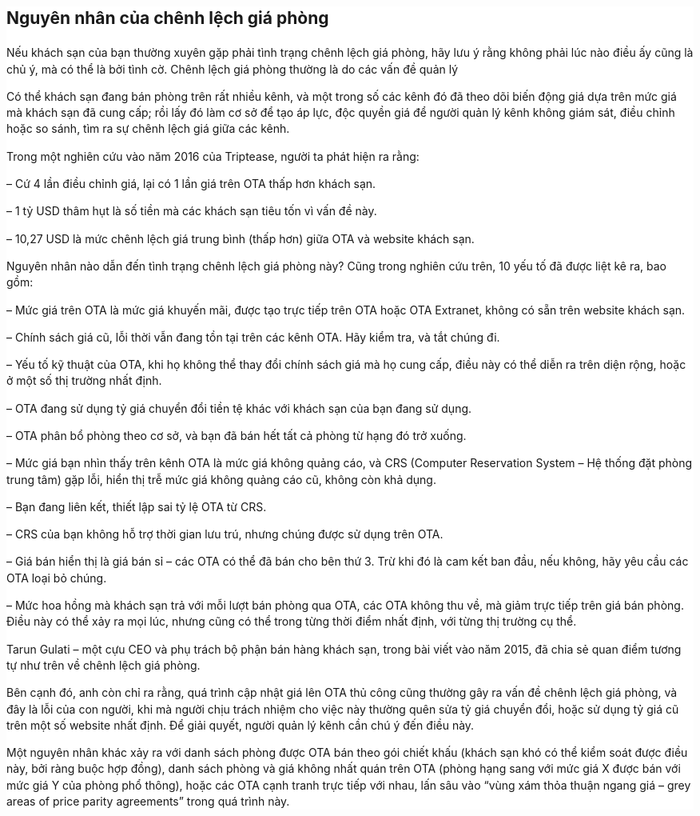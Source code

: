 ## Nguyên nhân của chênh lệch giá phòng

Nếu khách sạn của bạn thường xuyên gặp phải tình trạng chênh lệch giá phòng, hãy lưu ý rằng không phải lúc nào điều ấy cũng là chủ ý, mà có thể là bởi tình cờ. Chênh lệch giá phòng thường là do các vấn đề quản lý

Có thể khách sạn đang bán phòng trên rất nhiều kênh, và một trong số các kênh đó đã theo dõi biến động giá dựa trên mức giá mà khách sạn đã cung cấp; rồi lấy đó làm cơ sở để tạo áp lực, độc quyền giá để người quản lý kênh không giám sát, điều chỉnh hoặc so sánh, tìm ra sự chênh lệch giá giữa các kênh.

Trong một nghiên cứu vào năm 2016 của Triptease, người ta phát hiện ra rằng:

– Cứ 4 lần điều chỉnh giá, lại có 1 lần giá trên OTA thấp hơn khách sạn.

– 1 tỷ USD thâm hụt là số tiền mà các khách sạn tiêu tốn vì vấn đề này.

– 10,27 USD là mức chênh lệch giá trung bình (thấp hơn) giữa OTA và website khách sạn.

Nguyên nhân nào dẫn đến tình trạng chênh lệch giá phòng này? Cũng trong nghiên cứu trên, 10 yếu tố đã được liệt kê ra, bao gồm:

– Mức giá trên OTA là mức giá khuyến mãi, được tạo trực tiếp trên OTA hoặc OTA Extranet, không có sẵn trên website khách sạn.

– Chính sách giá cũ, lỗi thời vẫn đang tồn tại trên các kênh OTA. Hãy kiểm tra, và tắt chúng đi.

– Yếu tố kỹ thuật của OTA, khi họ không thể thay đổi chính sách giá mà họ cung cấp, điều này có thể diễn ra trên diện rộng, hoặc ở một số thị trường nhất định.

– OTA đang sử dụng tỷ giá chuyển đổi tiền tệ khác với khách sạn của bạn đang sử dụng.

– OTA phân bổ phòng theo cơ sở, và bạn đã bán hết tất cả phòng từ hạng đó trở xuống.

– Mức giá bạn nhìn thấy trên kênh OTA là mức giá không quảng cáo, và CRS (Computer Reservation System – Hệ thống đặt phòng trung tâm) gặp lỗi, hiển thị trễ mức giá không quảng cáo cũ, không còn khả dụng.

– Bạn đang liên kết, thiết lập sai tỷ lệ OTA từ CRS.

– CRS của bạn không hỗ trợ thời gian lưu trú, nhưng chúng được sử dụng trên OTA.

– Giá bán hiển thị là giá bán sỉ – các OTA có thể đã bán cho bên thứ 3. Trừ khi đó là cam kết ban đầu, nếu không, hãy yêu cầu các OTA loại bỏ chúng.

– Mức hoa hồng mà khách sạn trả với mỗi lượt bán phòng qua OTA, các OTA không thu về, mà giảm trực tiếp trên giá bán phòng. Điều này có thể xảy ra mọi lúc, nhưng cũng có thể trong từng thời điểm nhất định, với từng thị trường cụ thể.

Tarun Gulati – một cựu CEO và phụ trách bộ phận bán hàng khách sạn, trong bài viết vào năm 2015, đã chia sẻ quan điểm tương tự như trên về chênh lệch giá phòng.

Bên cạnh đó, anh còn chỉ ra rằng, quá trình cập nhật giá lên OTA thủ công cũng thường gây ra vấn đề chênh lệch giá phòng, và đây là lỗi của con người, khi mà người chịu trách nhiệm cho việc này thường quên sửa tỷ giá chuyển đổi, hoặc sử dụng tỷ giá cũ trên một số website nhất định. Để giải quyết, người quản lý kênh cần chú ý đến điều này.

Một nguyên nhân khác xảy ra với danh sách phòng được OTA bán theo gói chiết khấu (khách sạn khó có thể kiểm soát được điều này, bởi ràng buộc hợp đồng), danh sách phòng và giá không nhất quán trên OTA (phòng hạng sang với mức giá X được bán với mức giá Y của phòng phổ thông), hoặc các OTA cạnh tranh trực tiếp với nhau, lấn sâu vào “vùng xám thỏa thuận ngang giá – grey areas of price parity agreements” trong quá trình này.

